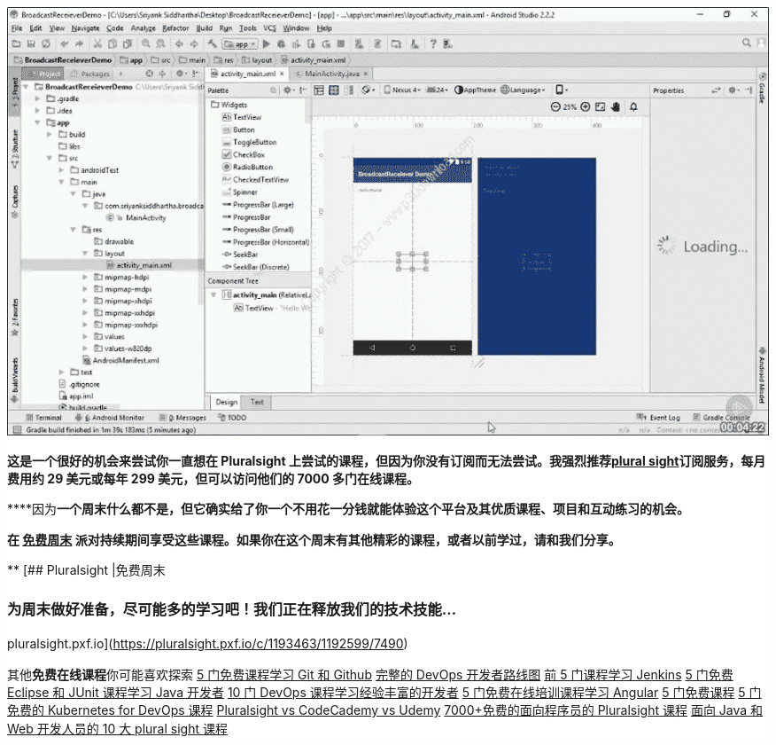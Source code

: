 **[![](img/2d44babfdbf37a5d6dcb70204cdd5d26.png)](https://pluralsight.pxf.io/c/1193463/424552/7490?u=https%3A%2F%2Fwww.pluralsight.com%2Fcourses%2Fandroid-intro)**

**这是一个很好的机会来尝试你一直想在 Pluralsight 上尝试的课程，但因为你没有订阅而无法尝试。我强烈推荐[**plural sight**](https://pluralsight.pxf.io/c/1193463/424552/7490?u=https%3A%2F%2Fwww.pluralsight.com%2Flearn)**订阅服务，每月费用约 29 美元或每年 299 美元，但可以访问他们的 7000 多门在线课程。****

****因为**一个周末什么都不是，但它确实给了你一个不用花一分钱就能体验这个平台及其优质课程、项目和互动练习的机会。**

**在 [**免费周末**](https://pluralsight.pxf.io/c/1193463/1192599/7490) 派对持续期间享受这些课程。如果你在这个周末有其他精彩的课程，或者以前学过，请和我们分享。**

**[](https://pluralsight.pxf.io/c/1193463/1192599/7490) [## Pluralsight |免费周末

### 为周末做好准备，尽可能多的学习吧！我们正在释放我们的技术技能…

pluralsight.pxf.io](https://pluralsight.pxf.io/c/1193463/1192599/7490) 

其他**免费在线课程**你可能喜欢探索
[5 门免费课程学习 Git 和 Github](http://javarevisited.blogspot.sg/2018/01/5-free-git-courses-for-programmers-to-learn-online.html#axzz568Oo1Jao)
[完整的 DevOps 开发者路线图](https://hackernoon.com/the-2018-devops-roadmap-31588d8670cb?gi=1490c6cb9f25)
[前 5 门课程学习 Jenkins](https://javarevisited.blogspot.com/2018/09/top-5-jenkins-courses-for-java-and-DevOps-Programmers.html)
[5 门免费 Eclipse 和 JUnit 课程学习 Java 开发者](http://www.java67.com/2018/02/5-free-eclipse-and-junit-online-courses-java-developers.html)
[10 门 DevOps 课程学习经验丰富的开发者](https://javarevisited.blogspot.com/2018/09/10-devops-courses-for-experienced-java-developers.html)
[5 门免费在线培训课程学习 Angular](http://www.java67.com/2018/01/top-5-free-angular-js-online-courses-for-web-developers.html)
[5 门免费课程](http://www.java67.com/2018/02/5-free-blockchain-technology-courses.html)
[5 门免费的 Kubernetes for DevOps 课程](https://javarevisited.blogspot.com/2019/01/top-5-free-kubernetes-courses-for-DevOps-Engineer.html)
[Pluralsight vs CodeCademy vs Udemy](/javarevisited/pluralsight-or-udemy-d9a94d2e8ee)
[7000+免费的面向程序员的 Pluralsight 课程](/javarevisited/7000-free-pluralsight-courses-to-build-in-demand-tech-skills-without-leaving-your-house-40edb50a8cf2)
[面向 Java 和 Web 开发人员的 10 大 plural sight 课程](/javarevisited/top-10-pluralsight-courses-to-learn-programming-and-software-development-during-covid-19-stay-at-30b7d8a4f88f?source=---------11------------------)

